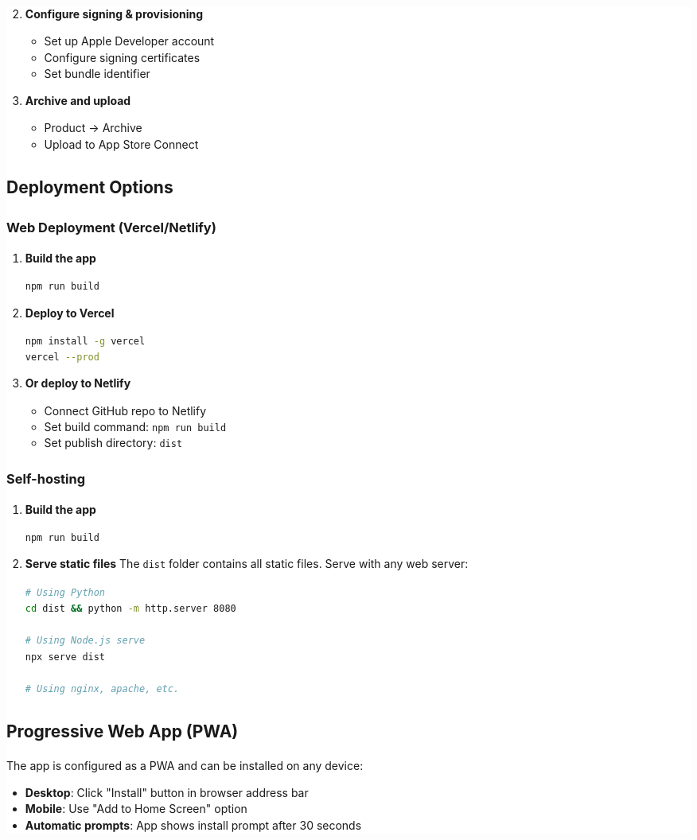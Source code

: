 2. **Configure signing & provisioning**
   - Set up Apple Developer account
   - Configure signing certificates
   - Set bundle identifier

3. **Archive and upload**
   - Product → Archive
   - Upload to App Store Connect

## Deployment Options

### Web Deployment (Vercel/Netlify)

1. **Build the app**
   ```bash
   npm run build
   ```

2. **Deploy to Vercel**
   ```bash
   npm install -g vercel
   vercel --prod
   ```

3. **Or deploy to Netlify**
   - Connect GitHub repo to Netlify
   - Set build command: `npm run build`
   - Set publish directory: `dist`

### Self-hosting

1. **Build the app**
   ```bash
   npm run build
   ```

2. **Serve static files**
   The `dist` folder contains all static files. Serve with any web server:
   ```bash
   # Using Python
   cd dist && python -m http.server 8080
   
   # Using Node.js serve
   npx serve dist
   
   # Using nginx, apache, etc.
   ```

## Progressive Web App (PWA)

The app is configured as a PWA and can be installed on any device:

- **Desktop**: Click "Install" button in browser address bar
- **Mobile**: Use "Add to Home Screen" option
- **Automatic prompts**: App shows install prompt after 30 seconds
